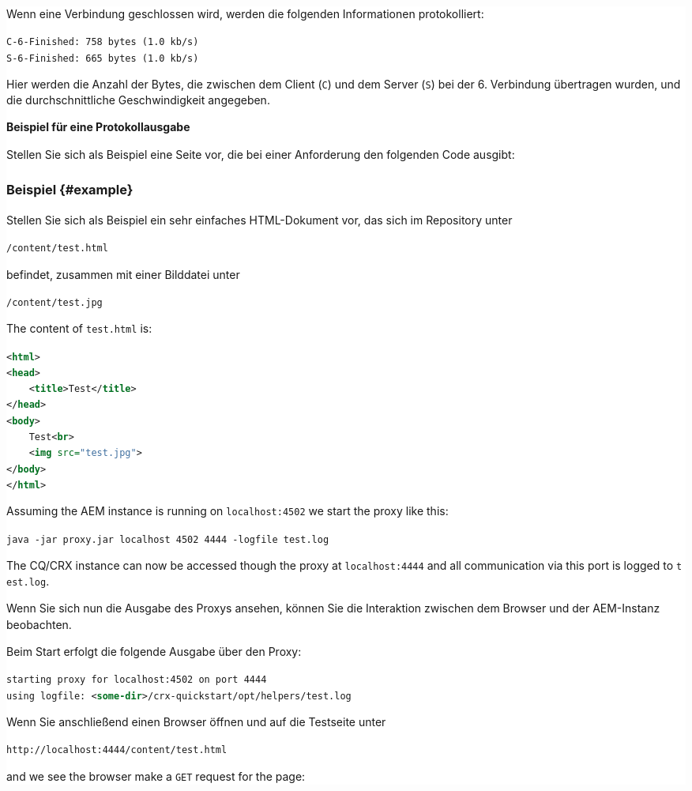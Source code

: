 Wenn eine Verbindung geschlossen wird, werden die folgenden Informationen protokolliert:

```
C-6-Finished: 758 bytes (1.0 kb/s)
S-6-Finished: 665 bytes (1.0 kb/s)
```

Hier werden die Anzahl der Bytes, die zwischen dem Client (`C`) und dem Server (`S`) bei der 6. Verbindung übertragen wurden, und die durchschnittliche Geschwindigkeit angegeben.

**Beispiel für eine Protokollausgabe**

Stellen Sie sich als Beispiel eine Seite vor, die bei einer Anforderung den folgenden Code ausgibt:

### Beispiel {#example}

Stellen Sie sich als Beispiel ein sehr einfaches HTML-Dokument vor, das sich im Repository unter

`/content/test.html`

befindet, zusammen mit einer Bilddatei unter

`/content/test.jpg`

The content of `test.html` is:

```xml
<html>
<head>
    <title>Test</title>
</head>  
<body>
    Test<br>
    <img src="test.jpg">
</body>
</html>
```

Assuming the AEM instance is running on `localhost:4502` we start the proxy like this:

`java -jar proxy.jar localhost 4502 4444 -logfile test.log`

The CQ/CRX instance can now be accessed though the proxy at `localhost:4444` and all communication via this port is logged to `test.log`.

Wenn Sie sich nun die Ausgabe des Proxys ansehen, können Sie die Interaktion zwischen dem Browser und der AEM-Instanz beobachten.

Beim Start erfolgt die folgende Ausgabe über den Proxy:

```xml
starting proxy for localhost:4502 on port 4444
using logfile: <some-dir>/crx-quickstart/opt/helpers/test.log
```

Wenn Sie anschließend einen Browser öffnen und auf die Testseite unter

`http://localhost:4444/content/test.html`

and we see the browser make a `GET` request for the page:
